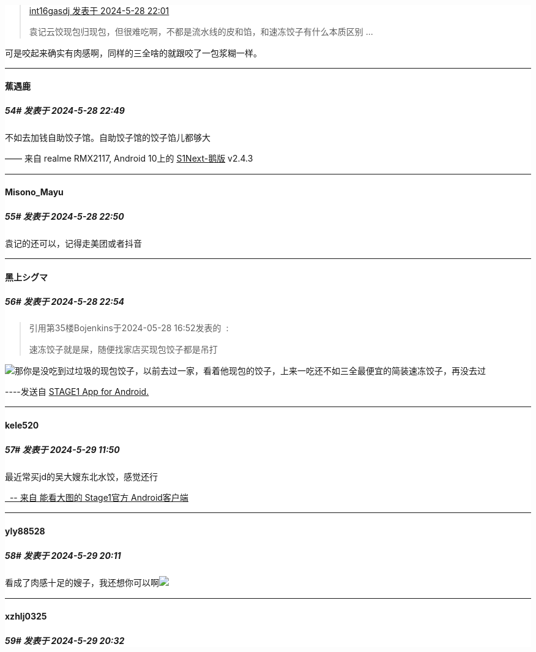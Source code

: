 <blockquote><a href="httphttps://bbs.saraba1st.com/2b/forum.php?mod=redirect&amp;goto=findpost&amp;pid=65037269&amp;ptid=2185185" target="_blank">int16gasdj 发表于 2024-5-28 22:01</a>

袁记云饺现包归现包，但很难吃啊，不都是流水线的皮和馅，和速冻饺子有什么本质区别 ...</blockquote>
可是咬起来确实有肉感啊，同样的三全啥的就跟咬了一包浆糊一样。


*****

####  蕉遇鹿  
##### 54#       发表于 2024-5-28 22:49

不如去加钱自助饺子馆。自助饺子馆的饺子馅儿都够大

—— 来自 realme RMX2117, Android 10上的 [S1Next-鹅版](https://github.com/ykrank/S1-Next/releases) v2.4.3

*****

####  Misono_Mayu  
##### 55#       发表于 2024-5-28 22:50

袁记的还可以，记得走美团或者抖音

*****

####  黑上シグマ  
##### 56#       发表于 2024-5-28 22:54

<blockquote>引用第35楼Bojenkins于2024-05-28 16:52发表的  :

速冻饺子就是屎，随便找家店买现包饺子都是吊打</blockquote>
<img src="https://static.saraba1st.com/image/smiley/face2017/067.png" referrerpolicy="no-referrer">那你是没吃到过垃圾的现包饺子，以前去过一家，看着他现包的饺子，上来一吃还不如三全最便宜的简装速冻饺子，再没去过

----发送自 [STAGE1 App for Android.](http://stage1.5j4m.com/?1.38)


*****

####  kele520  
##### 57#       发表于 2024-5-29 11:50

最近常买jd的吴大嫂东北水饺，感觉还行

[  -- 来自 能看大图的 Stage1官方 Android客户端](https://www.coolapk.com/apk/140634)


*****

####  yly88528  
##### 58#       发表于 2024-5-29 20:11

看成了肉感十足的嫂子，我还想你可以啊<img src="https://static.saraba1st.com/image/smiley/face2017/009.gif" referrerpolicy="no-referrer">


*****

####  xzhlj0325  
##### 59#       发表于 2024-5-29 20:32
